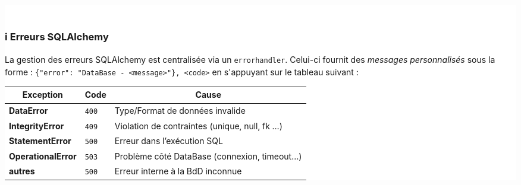 <br>

### ℹ️ Erreurs SQLAlchemy

La gestion des erreurs SQLAlchemy est centralisée via un `errorhandler`. 
Celui-ci fournit des *messages personnalisés* sous la forme : `{"error": "DataBase - <message>"}, <code>` en s'appuyant sur le tableau suivant :  


| Exception                |     Code     |                       Cause                         |
|--------------------------|--------------|-----------------------------------------------------|
| **DataError**            |     `400`    |     Type/Format de données invalide                 |
| **IntegrityError**       |     `409`    |     Violation de contraintes (unique, null, fk …)   |
| **StatementError**       |     `500`    |     Erreur dans l’exécution SQL                     |
| **OperationalError**     |     `503`    |     Problème côté DataBase (connexion, timeout…)    |
| **autres**               |     `500`    |     Erreur interne à la BdD inconnue                |



